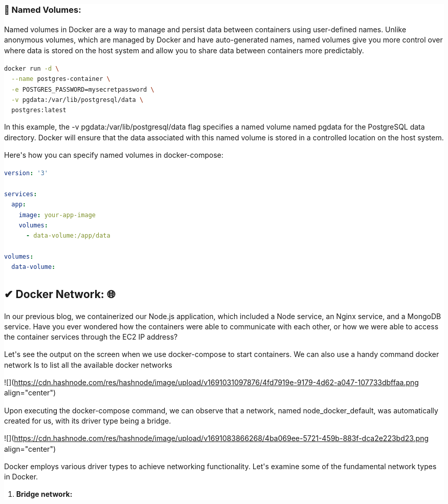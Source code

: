### 🔸 Named Volumes:

Named volumes in Docker are a way to manage and persist data between containers using user-defined names. Unlike anonymous volumes, which are managed by Docker and have auto-generated names, named volumes give you more control over where data is stored on the host system and allow you to share data between containers more predictably.

```bash
docker run -d \
  --name postgres-container \
  -e POSTGRES_PASSWORD=mysecretpassword \
  -v pgdata:/var/lib/postgresql/data \
  postgres:latest
```

In this example, the -v pgdata:/var/lib/postgresql/data flag specifies a named volume named pgdata for the PostgreSQL data directory. Docker will ensure that the data associated with this named volume is stored in a controlled location on the host system.

Here's how you can specify named volumes in docker-compose:

```yaml
version: '3'

services:
  app:
    image: your-app-image
    volumes:
      - data-volume:/app/data

volumes:
  data-volume:
```

## ✔ Docker Network: 🌐

In our previous blog, we containerized our Node.js application, which included a Node service, an Nginx service, and a MongoDB service. Have you ever wondered how the containers were able to communicate with each other, or how we were able to access the container services through the EC2 IP address?

Let's see the output on the screen when we use docker-compose to start containers. We can also use a handy command docker network ls to list all the available docker networks

![](https://cdn.hashnode.com/res/hashnode/image/upload/v1691031097876/4fd7919e-9179-4d62-a047-107733dbffaa.png align="center")

Upon executing the docker-compose command, we can observe that a network, named node\_docker\_default, was automatically created for us, with its driver type being a bridge.

![](https://cdn.hashnode.com/res/hashnode/image/upload/v1691083866268/4ba069ee-5721-459b-883f-dca2e223bd23.png align="center")

Docker employs various driver types to achieve networking functionality. Let's examine some of the fundamental network types in Docker.

1. **Bridge network:**
    